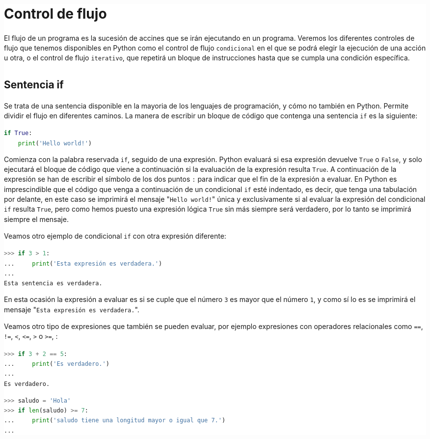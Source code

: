 # Control de flujo

El flujo de un programa es la sucesión de accines que se irán ejecutando en un programa. Veremos los diferentes controles de flujo que tenemos disponibles en Python como el control de flujo `condicional` en el que se podrá elegir la ejecución de una acción u otra, o el control de flujo `iterativo`, que repetirá un bloque de instrucciones hasta que se cumpla una condición específica.

## Sentencia if

Se trata de una sentencia disponible en la mayoria de los lenguajes de programación, y cómo no también en Python. Permite dividir el flujo en diferentes caminos. La manera de escribir un bloque de código que contenga una sentencia `if` es la siguiente:

```python
if True:
    print('Hello world!')
```

Comienza con la palabra reservada `if`, seguido de una expresión. Python evaluará si esa expresión devuelve `True` o `False`, y solo ejecutará el bloque de código que viene a continuación si la evaluación de la expresión resulta `True`. A continuación de la expresión se han de escribir el símbolo de los dos puntos `:` para indicar que el fin de la expresión a evaluar. En Python es imprescindible que el código que venga a continuación de un condicional `if` esté indentado, es decir, que tenga una tabulación por delante, en este caso se imprimirá el mensaje "`Hello world!`" única y exclusivamente si al evaluar la expresión del condicional `if` resulta `True`, pero como hemos puesto una expresión lógica `True` sin más siempre será verdadero, por lo tanto se imprimirá siempre el mensaje.

Veamos otro ejemplo de condicional `if` con otra expresión diferente:

```python
>>> if 3 > 1:
...     print('Esta expresión es verdadera.')
...
Esta sentencia es verdadera.
```

En esta ocasión la expresión a evaluar es si se cuple que el número `3` es mayor que el número `1`, y como sí lo es se imprimirá el mensaje "`Esta expresión es verdadera.`".

Veamos otro tipo de expresiones que también se pueden evaluar, por ejemplo expresiones con operadores relacionales como `==`, `!=`, `<`, `<=`, `>` o `>=`, :

```python
>>> if 3 + 2 == 5:
...     print('Es verdadero.')
...
Es verdadero.
```

```python
>>> saludo = 'Hola'
>>> if len(saludo) >= 7:
...     print('saludo tiene una longitud mayor o igual que 7.')
...
```
